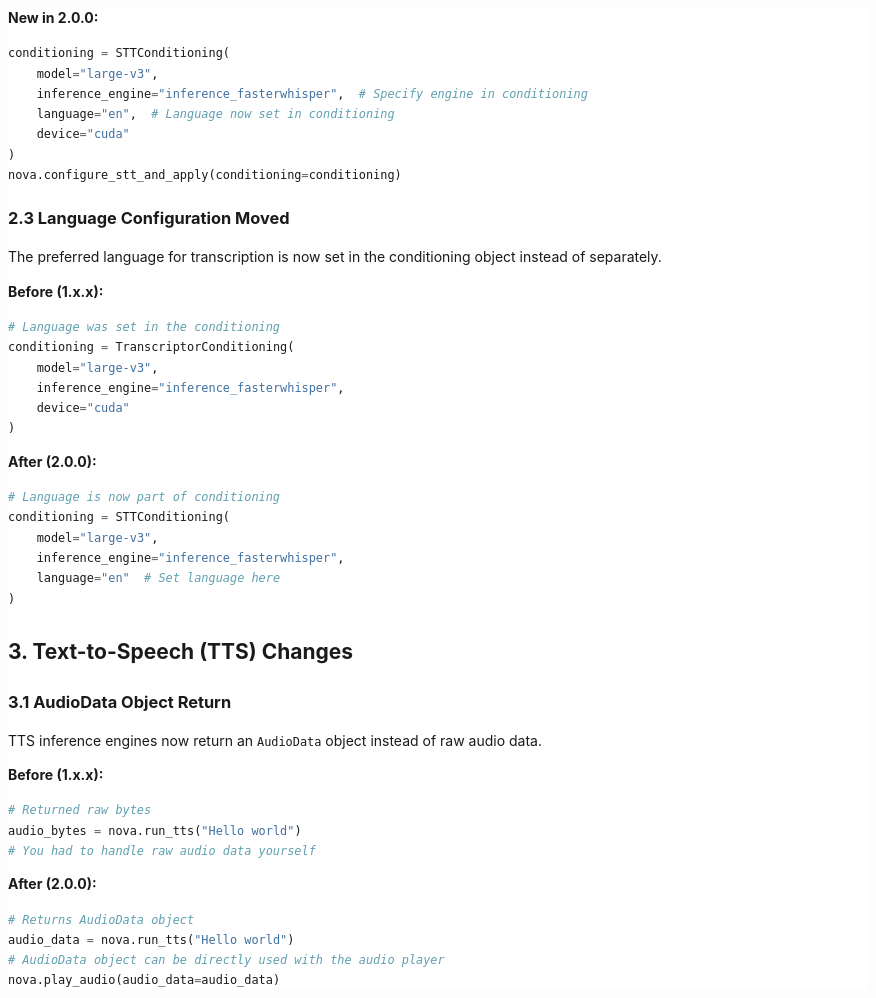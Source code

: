**New in 2.0.0:**
```python
conditioning = STTConditioning(
    model="large-v3",
    inference_engine="inference_fasterwhisper",  # Specify engine in conditioning
    language="en",  # Language now set in conditioning
    device="cuda"
)
nova.configure_stt_and_apply(conditioning=conditioning)
```

### 2.3 Language Configuration Moved
The preferred language for transcription is now set in the conditioning object instead of separately.

**Before (1.x.x):**
```python
# Language was set in the conditioning
conditioning = TranscriptorConditioning(
    model="large-v3",
    inference_engine="inference_fasterwhisper",
    device="cuda"
)
```

**After (2.0.0):**
```python
# Language is now part of conditioning
conditioning = STTConditioning(
    model="large-v3",
    inference_engine="inference_fasterwhisper",
    language="en"  # Set language here
)
```

## 3. Text-to-Speech (TTS) Changes

### 3.1 AudioData Object Return
TTS inference engines now return an `AudioData` object instead of raw audio data.

**Before (1.x.x):**
```python
# Returned raw bytes
audio_bytes = nova.run_tts("Hello world")
# You had to handle raw audio data yourself
```

**After (2.0.0):**
```python
# Returns AudioData object
audio_data = nova.run_tts("Hello world")
# AudioData object can be directly used with the audio player
nova.play_audio(audio_data=audio_data)
```

